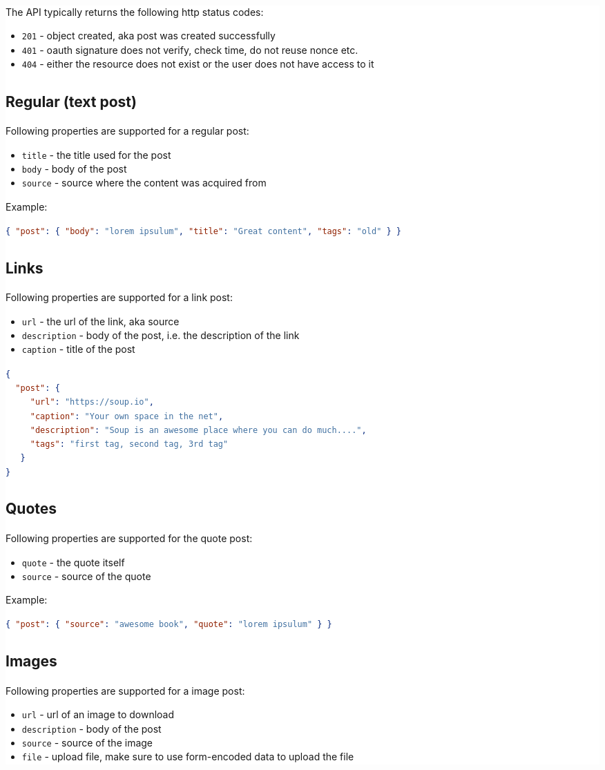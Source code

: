 The API typically returns the following http status codes:
* `201` - object created, aka post was created successfully
* `401` - oauth signature does not verify, check time, do not reuse nonce
  etc.
* `404` - either the resource does not exist or the user does not have
  access to it


## Regular (text post)

Following properties are supported for a regular post:
* `title` - the title used for the post
* `body` - body of the post
* `source` - source where the content was acquired from

Example:
```json
{ "post": { "body": "lorem ipsulum", "title": "Great content", "tags": "old" } }
```

## Links
Following properties are supported for a link post:
* `url` - the url of the link, aka source
* `description` - body of the post, i.e. the description of the link
* `caption` - title of the post

```json
{
  "post": {
     "url": "https://soup.io",
     "caption": "Your own space in the net",
     "description": "Soup is an awesome place where you can do much....",
     "tags": "first tag, second tag, 3rd tag"
   }
}
```
## Quotes
Following properties are supported for the quote post:
* `quote` - the quote itself
* `source` - source of the quote

Example:
```json
{ "post": { "source": "awesome book", "quote": "lorem ipsulum" } }
```

## Images
Following properties are supported for a image post:
* `url` - url of an image to download
* `description` - body of the post
* `source` - source of the image
* `file` - upload file, make sure to use form-encoded data to upload the
  file
